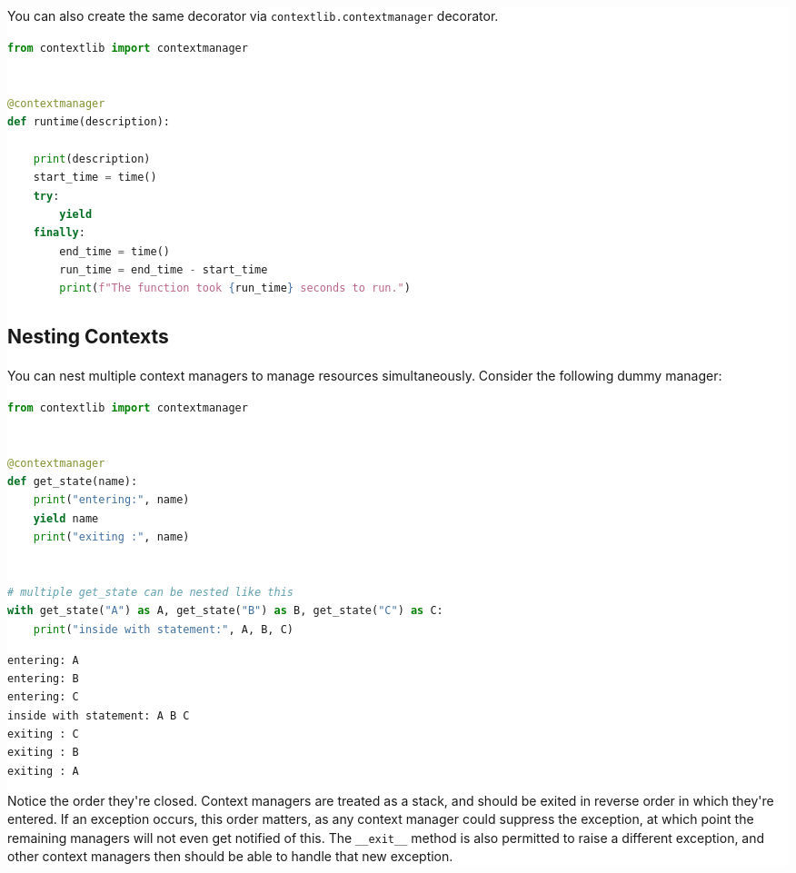 You can also create the same decorator via `contextlib.contextmanager` decorator.


```python
from contextlib import contextmanager


@contextmanager
def runtime(description):

    print(description)
    start_time = time()
    try:
        yield
    finally:
        end_time = time()
        run_time = end_time - start_time
        print(f"The function took {run_time} seconds to run.")
```

## Nesting Contexts

You can nest multiple context managers to manage resources simultaneously. Consider the following dummy manager:


```python
from contextlib import contextmanager


@contextmanager
def get_state(name):
    print("entering:", name)
    yield name
    print("exiting :", name)


# multiple get_state can be nested like this
with get_state("A") as A, get_state("B") as B, get_state("C") as C:
    print("inside with statement:", A, B, C)
```

```
entering: A
entering: B
entering: C
inside with statement: A B C
exiting : C
exiting : B
exiting : A
```

Notice the order they're closed. Context managers are treated as a stack, and should be exited in reverse order in which they're entered. If an exception occurs, this order matters, as any context manager could suppress the exception, at which point the remaining managers will not even get notified of this. The `__exit__` method is also permitted to raise a different exception, and other context managers then should be able to handle that new exception.
